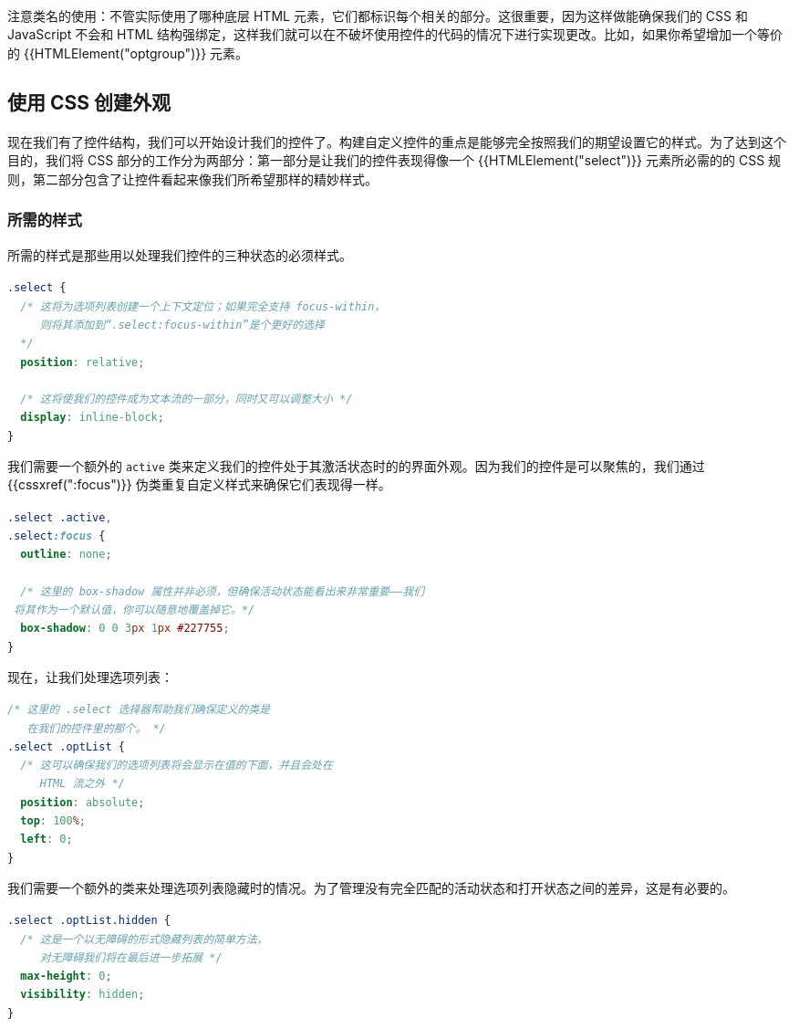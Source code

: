 注意类名的使用：不管实际使用了哪种底层 HTML 元素，它们都标识每个相关的部分。这很重要，因为这样做能确保我们的 CSS 和 JavaScript 不会和 HTML 结构强绑定，这样我们就可以在不破坏使用控件的代码的情况下进行实现更改。比如，如果你希望增加一个等价的 {{HTMLElement("optgroup")}} 元素。

## 使用 CSS 创建外观

现在我们有了控件结构，我们可以开始设计我们的控件了。构建自定义控件的重点是能够完全按照我们的期望设置它的样式。为了达到这个目的，我们将 CSS 部分的工作分为两部分：第一部分是让我们的控件表现得像一个 {{HTMLElement("select")}} 元素所必需的的 CSS 规则，第二部分包含了让控件看起来像我们所希望那样的精妙样式。

### 所需的样式

所需的样式是那些用以处理我们控件的三种状态的必须样式。

```css
.select {
  /* 这将为选项列表创建一个上下文定位；如果完全支持 focus-within，
     则将其添加到“.select:focus-within”是个更好的选择
  */
  position: relative;

  /* 这将使我们的控件成为文本流的一部分，同时又可以调整大小 */
  display: inline-block;
}
```

我们需要一个额外的 `active` 类来定义我们的控件处于其激活状态时的的界面外观。因为我们的控件是可以聚焦的，我们通过 {{cssxref(":focus")}} 伪类重复自定义样式来确保它们表现得一样。

```css
.select .active,
.select:focus {
  outline: none;

  /* 这里的 box-shadow 属性并非必须，但确保活动状态能看出来非常重要——我们
 将其作为一个默认值，你可以随意地覆盖掉它。*/
  box-shadow: 0 0 3px 1px #227755;
}
```

现在，让我们处理选项列表：

```css
/* 这里的 .select 选择器帮助我们确保定义的类是
   在我们的控件里的那个。 */
.select .optList {
  /* 这可以确保我们的选项列表将会显示在值的下面，并且会处在
     HTML 流之外 */
  position: absolute;
  top: 100%;
  left: 0;
}
```

我们需要一个额外的类来处理选项列表隐藏时的情况。为了管理没有完全匹配的活动状态和打开状态之间的差异，这是有必要的。

```css
.select .optList.hidden {
  /* 这是一个以无障碍的形式隐藏列表的简单方法，
     对无障碍我们将在最后进一步拓展 */
  max-height: 0;
  visibility: hidden;
}
```
